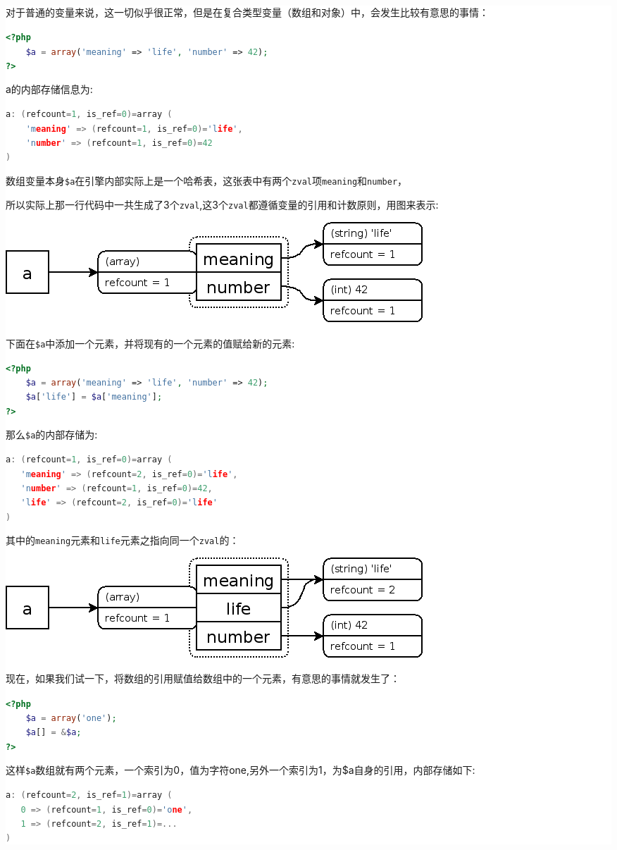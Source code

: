 对于普通的变量来说，这一切似乎很正常，但是在复合类型变量（数组和对象）中，会发生比较有意思的事情：
```php
<?php
    $a = array('meaning' => 'life', 'number' => 42);
?>
```
a的内部存储信息为:
```c
a: (refcount=1, is_ref=0)=array (
    'meaning' => (refcount=1, is_ref=0)='life',
    'number' => (refcount=1, is_ref=0)=42
)
```

数组变量本身`$a`在引擎内部实际上是一个哈希表，这张表中有两个`zval`项`meaning`和`number`，

所以实际上那一行代码中一共生成了3个`zval`,这3个`zval`都遵循变量的引用和计数原则，用图来表示:

![GitHub Logo](./zval_arr1.gif)

下面在`$a`中添加一个元素，并将现有的一个元素的值赋给新的元素:
```php
<?php
    $a = array('meaning' => 'life', 'number' => 42);
    $a['life'] = $a['meaning'];
?>
```
那么`$a`的内部存储为:
```c
a: (refcount=1, is_ref=0)=array (
   'meaning' => (refcount=2, is_ref=0)='life',
   'number' => (refcount=1, is_ref=0)=42,
   'life' => (refcount=2, is_ref=0)='life'
)
```
其中的`meaning`元素和`life`元素之指向同一个`zval`的：

![GitHub Logo](./zval_arr2.gif)

现在，如果我们试一下，将数组的引用赋值给数组中的一个元素，有意思的事情就发生了：
```php
<?php
    $a = array('one');
    $a[] = &$a;
?>
```
这样`$a`数组就有两个元素，一个索引为0，值为字符one,另外一个索引为1，为$a自身的引用，内部存储如下:
```c
a: (refcount=2, is_ref=1)=array (
   0 => (refcount=1, is_ref=0)='one',
   1 => (refcount=2, is_ref=1)=...
)
```